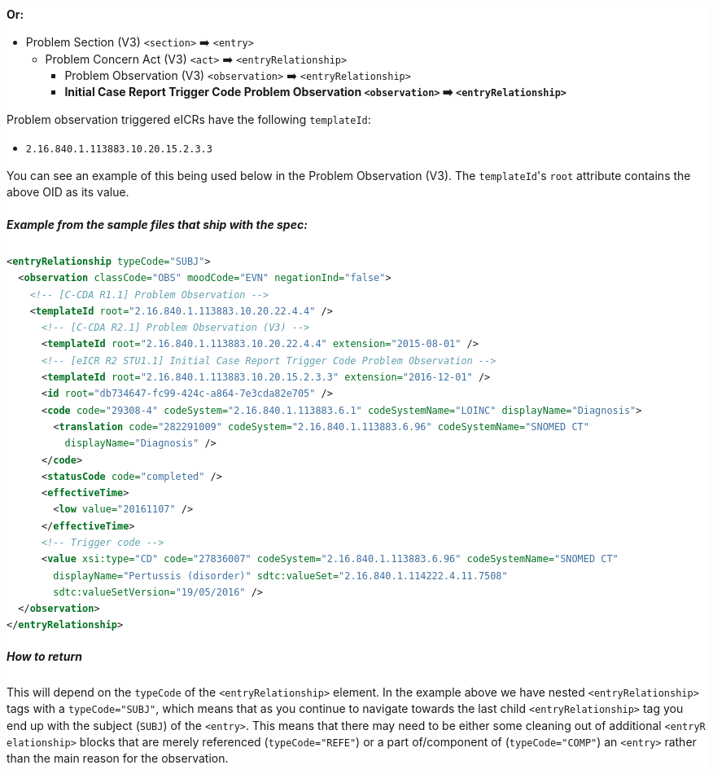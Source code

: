 **Or:**

- Problem Section (V3) `<section>` ➡️ `<entry>`
  - Problem Concern Act (V3) `<act>` ➡️ `<entryRelationship>`
    - Problem Observation (V3) `<observation>` ➡️ `<entryRelationship>`
    - **Initial Case Report Trigger Code Problem Observation `<observation>` ➡️ `<entryRelationship>`**

Problem observation triggered eICRs have the following `templateId`:

- `2.16.840.1.113883.10.20.15.2.3.3`

You can see an example of this being used below in the Problem Observation (V3). The `templateId`'s `root` attribute contains the above OID as its value.

##### Example from the sample files that ship with the spec:

```xml
<entryRelationship typeCode="SUBJ">
  <observation classCode="OBS" moodCode="EVN" negationInd="false">
    <!-- [C-CDA R1.1] Problem Observation -->
    <templateId root="2.16.840.1.113883.10.20.22.4.4" />
      <!-- [C-CDA R2.1] Problem Observation (V3) -->
      <templateId root="2.16.840.1.113883.10.20.22.4.4" extension="2015-08-01" />
      <!-- [eICR R2 STU1.1] Initial Case Report Trigger Code Problem Observation -->
      <templateId root="2.16.840.1.113883.10.20.15.2.3.3" extension="2016-12-01" />
      <id root="db734647-fc99-424c-a864-7e3cda82e705" />
      <code code="29308-4" codeSystem="2.16.840.1.113883.6.1" codeSystemName="LOINC" displayName="Diagnosis">
        <translation code="282291009" codeSystem="2.16.840.1.113883.6.96" codeSystemName="SNOMED CT"
          displayName="Diagnosis" />
      </code>
      <statusCode code="completed" />
      <effectiveTime>
        <low value="20161107" />
      </effectiveTime>
      <!-- Trigger code -->
      <value xsi:type="CD" code="27836007" codeSystem="2.16.840.1.113883.6.96" codeSystemName="SNOMED CT"
        displayName="Pertussis (disorder)" sdtc:valueSet="2.16.840.1.114222.4.11.7508"
        sdtc:valueSetVersion="19/05/2016" />
  </observation>
</entryRelationship>
```

##### How to return

This will depend on the `typeCode` of the `<entryRelationship>` element. In the example above we have nested `<entryRelationship>` tags with a `typeCode="SUBJ"`, which means that as you continue to navigate towards the last child `<entryRelationship>` tag you end up with the subject (`SUBJ`) of the `<entry>`. This means that there may need to be either some cleaning out of additional `<entryRelationship>` blocks that are merely referenced (`typeCode="REFE"`) or a part of/component of (`typeCode="COMP"`) an `<entry>` rather than the main reason for the observation.
